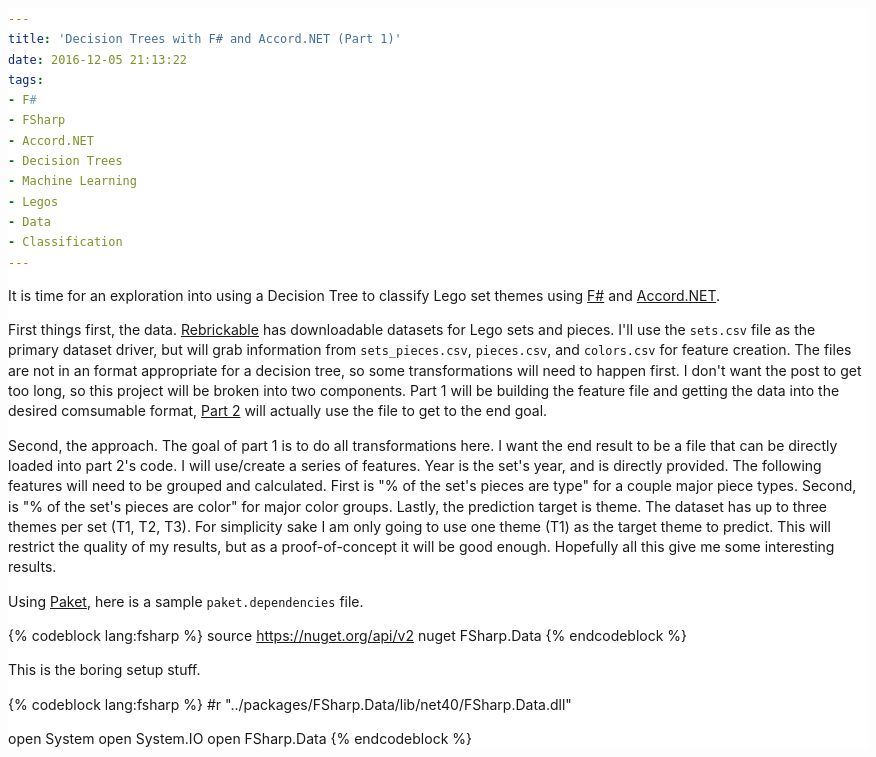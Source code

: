 ```yaml
---
title: 'Decision Trees with F# and Accord.NET (Part 1)'
date: 2016-12-05 21:13:22
tags:
- F#
- FSharp
- Accord.NET
- Decision Trees
- Machine Learning
- Legos
- Data
- Classification
---
```


It is time for an exploration into using a Decision Tree to classify Lego set themes using [F#](http://fsharp.org/) and [Accord.NET](http://accord-framework.net/).  

First things first, the data. [Rebrickable](http://rebrickable.com/downloads) has downloadable datasets for Lego sets and pieces.  I'll use the ```sets.csv``` file as the primary dataset driver, but will grab information from ```sets_pieces.csv```, ```pieces.csv```, and ```colors.csv``` for feature creation.  The files are not in an format appropriate for a decision tree, so some transformations will need to happen first.  I don't want the post to get too long, so this project will be broken into two components.  Part 1 will be building the feature file and getting the data into the desired comsumable format, [Part 2](/2016/12/07/Decision-Trees-with-F-and-Accord-NET-Part-2) will actually use the file to get to the end goal.

Second, the approach.  The goal of part 1 is to do all transformations here.  I want the end result to be a file that can be directly loaded into part 2's code.  I will use/create a series of features.  Year is the set's year, and is directly provided.  The following features will need to be grouped and calculated.  First is "% of the set's pieces are <x> type" for a couple major piece types.  Second, is "% of the set's pieces are <x> color" for major color groups.  Lastly, the prediction target is theme.  The dataset has up to three themes per set (T1, T2, T3).  For simplicity sake I am only going to use one theme (T1) as the target theme to predict.  This will restrict the quality of my results, but as a proof-of-concept it will be good enough.  Hopefully all this give me some interesting results.


Using [Paket](https://github.com/fsprojects/Paket), here is a sample ```paket.dependencies``` file.

{% codeblock lang:fsharp %}
source https://nuget.org/api/v2
nuget FSharp.Data
{% endcodeblock %}

This is the boring setup stuff.  

{% codeblock lang:fsharp %}
#r "../packages/FSharp.Data/lib/net40/FSharp.Data.dll"

open System
open System.IO
open FSharp.Data
{% endcodeblock %}
